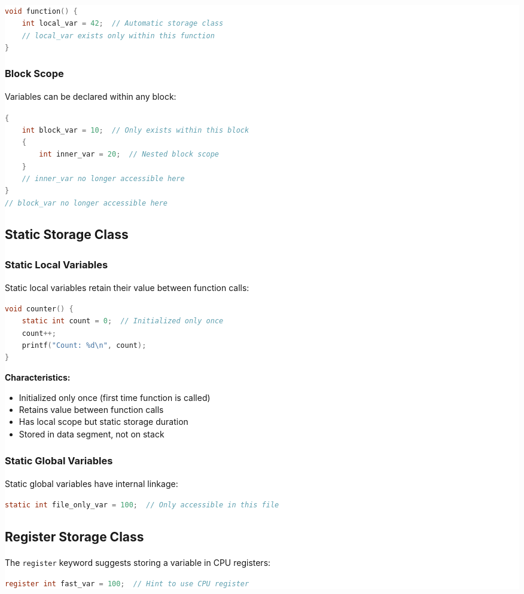 ```c
void function() {
    int local_var = 42;  // Automatic storage class
    // local_var exists only within this function
}
```

### Block Scope

Variables can be declared within any block:

```c
{
    int block_var = 10;  // Only exists within this block
    {
        int inner_var = 20;  // Nested block scope
    }
    // inner_var no longer accessible here
}
// block_var no longer accessible here
```

## Static Storage Class

### Static Local Variables

Static local variables retain their value between function calls:

```c
void counter() {
    static int count = 0;  // Initialized only once
    count++;
    printf("Count: %d\n", count);
}
```

**Characteristics:**
- Initialized only once (first time function is called)
- Retains value between function calls
- Has local scope but static storage duration
- Stored in data segment, not on stack

### Static Global Variables

Static global variables have internal linkage:

```c
static int file_only_var = 100;  // Only accessible in this file
```

## Register Storage Class

The `register` keyword suggests storing a variable in CPU registers:

```c
register int fast_var = 100;  // Hint to use CPU register
```
